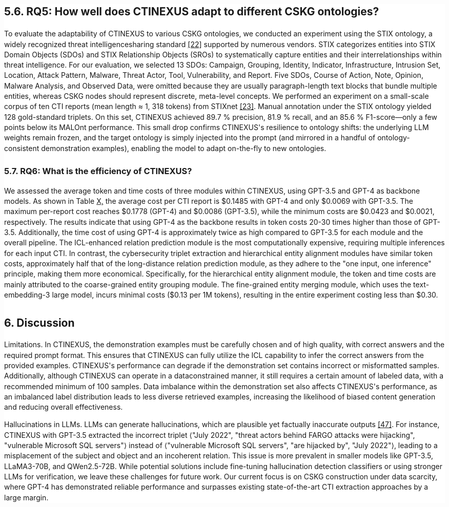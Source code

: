 ## 5.6. RQ5: How well does CTINEXUS adapt to different CSKG ontologies?

To evaluate the adaptability of CTINEXUS to various CSKG ontologies, we conducted an experiment using the STIX ontology, a widely recognized threat intelligencesharing standard [\[22\]](#page-14-27) supported by numerous vendors. STIX categorizes entities into STIX Domain Objects (SDOs) and STIX Relationship Objects (SROs) to systematically capture entities and their interrelationships within threat intelligence. For our evaluation, we selected 13 SDOs: Campaign, Grouping, Identity, Indicator, Infrastructure, Intrusion Set, Location, Attack Pattern, Malware, Threat Actor, Tool, Vulnerability, and Report. Five SDOs, Course of Action, Note, Opinion, Malware Analysis, and Observed Data, were omitted because they are usually paragraph-length text blocks that bundle multiple entities, whereas CSKG nodes should represent discrete, meta-level concepts. We performed an experiment on a small-scale corpus of ten CTI reports (mean length ≈ 1, 318 tokens) from STIXnet [\[23\]](#page-14-28). Manual annotation under the STIX ontology yielded 128 gold-standard triplets. On this set, CTINEXUS achieved 89.7 % precision, 81.9 % recall, and an 85.6 % F1-score—only a few points below its MALOnt performance. This small drop confirms CTINEXUS's resilience to ontology shifts: the underlying LLM weights remain frozen, and the target ontology is simply injected into the prompt (and mirrored in a handful of ontology-consistent demonstration examples), enabling the model to adapt on-the-fly to new ontologies.

### 5.7. RQ6: What is the efficiency of CTINEXUS?

We assessed the average token and time costs of three modules within CTINEXUS, using GPT-3.5 and GPT-4 as backbone models. As shown in Table [X,](#page-12-0) the average cost per CTI report is \$0.1485 with GPT-4 and only \$0.0069 with GPT-3.5. The maximum per-report cost reaches \$0.1778 (GPT-4) and \$0.0086 (GPT-3.5), while the minimum costs are \$0.0423 and \$0.0021, respectively. The results indicate that using GPT-4 as the backbone results in token costs 20-30 times higher than those of GPT-3.5. Additionally, the time cost of using GPT-4 is approximately twice as high compared to GPT-3.5 for each module and the overall pipeline. The ICL-enhanced relation prediction module is the most computationally expensive, requiring multiple inferences for each input CTI. In contrast, the cybersecurity triplet extraction and hierarchical entity alignment modules have similar token costs, approximately half that of the long-distance relation prediction module, as they adhere to the "one input, one inference" principle, making them more economical. Specifically, for the hierarchical entity alignment module, the token and time costs are mainly attributed to the coarse-grained entity grouping module. The fine-grained entity merging module, which uses the text-embedding-3 large model, incurs minimal costs (\$0.13 per 1M tokens), resulting in the entire experiment costing less than \$0.30.

## 6. Discussion

Limitations. In CTINEXUS, the demonstration examples must be carefully chosen and of high quality, with correct answers and the required prompt format. This ensures that CTINEXUS can fully utilize the ICL capability to infer the correct answers from the provided examples. CTINEXUS's performance can degrade if the demonstration set contains incorrect or misformatted samples. Additionally, although CTINEXUS can operate in a dataconstrained manner, it still requires a certain amount of labeled data, with a recommended minimum of 100 samples. Data imbalance within the demonstration set also affects CTINEXUS's performance, as an imbalanced label distribution leads to less diverse retrieved examples, increasing the likelihood of biased content generation and reducing overall effectiveness.

Hallucinations in LLMs. LLMs can generate hallucinations, which are plausible yet factually inaccurate outputs [\[47\]](#page-14-29). For instance, CTINEXUS with GPT-3.5 extracted the incorrect triplet ⟨"July 2022", "threat actors behind FARGO attacks were hijacking", "vulnerable Microsoft SQL servers"⟩ instead of ⟨"vulnerable Microsoft SQL servers", "are hijacked by", "July 2022"⟩, leading to a misplacement of the subject and object and an incoherent relation. This issue is more prevalent in smaller models like GPT-3.5, LLaMA3-70B, and QWen2.5-72B. While potential solutions include fine-tuning hallucination detection classifiers or using stronger LLMs for verification, we leave these challenges for future work. Our current focus is on CSKG construction under data scarcity, where GPT-4 has demonstrated reliable performance and surpasses existing state-of-the-art CTI extraction approaches by a large margin.
